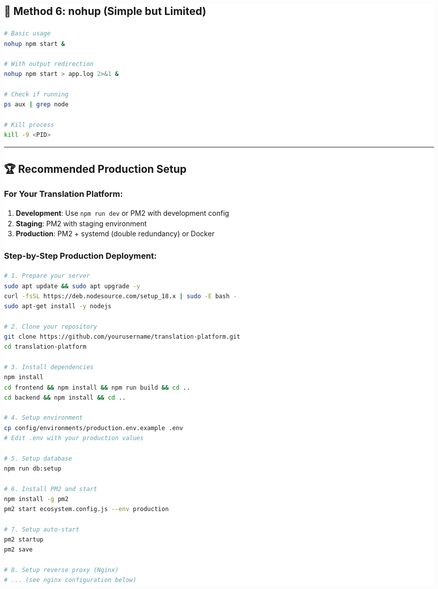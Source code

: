 
## 🎯 Method 6: nohup (Simple but Limited)

```bash
# Basic usage
nohup npm start &

# With output redirection
nohup npm start > app.log 2>&1 &

# Check if running
ps aux | grep node

# Kill process
kill -9 <PID>
```

---

## 🏆 Recommended Production Setup

### For Your Translation Platform:

1. **Development**: Use `npm run dev` or PM2 with development config
2. **Staging**: PM2 with staging environment
3. **Production**: PM2 + systemd (double redundancy) or Docker

### Step-by-Step Production Deployment:

```bash
# 1. Prepare your server
sudo apt update && sudo apt upgrade -y
curl -fsSL https://deb.nodesource.com/setup_18.x | sudo -E bash -
sudo apt-get install -y nodejs

# 2. Clone your repository
git clone https://github.com/yourusername/translation-platform.git
cd translation-platform

# 3. Install dependencies
npm install
cd frontend && npm install && npm run build && cd ..
cd backend && npm install && cd ..

# 4. Setup environment
cp config/environments/production.env.example .env
# Edit .env with your production values

# 5. Setup database
npm run db:setup

# 6. Install PM2 and start
npm install -g pm2
pm2 start ecosystem.config.js --env production

# 7. Setup auto-start
pm2 startup
pm2 save

# 8. Setup reverse proxy (Nginx)
# ... (see nginx configuration below)
```
